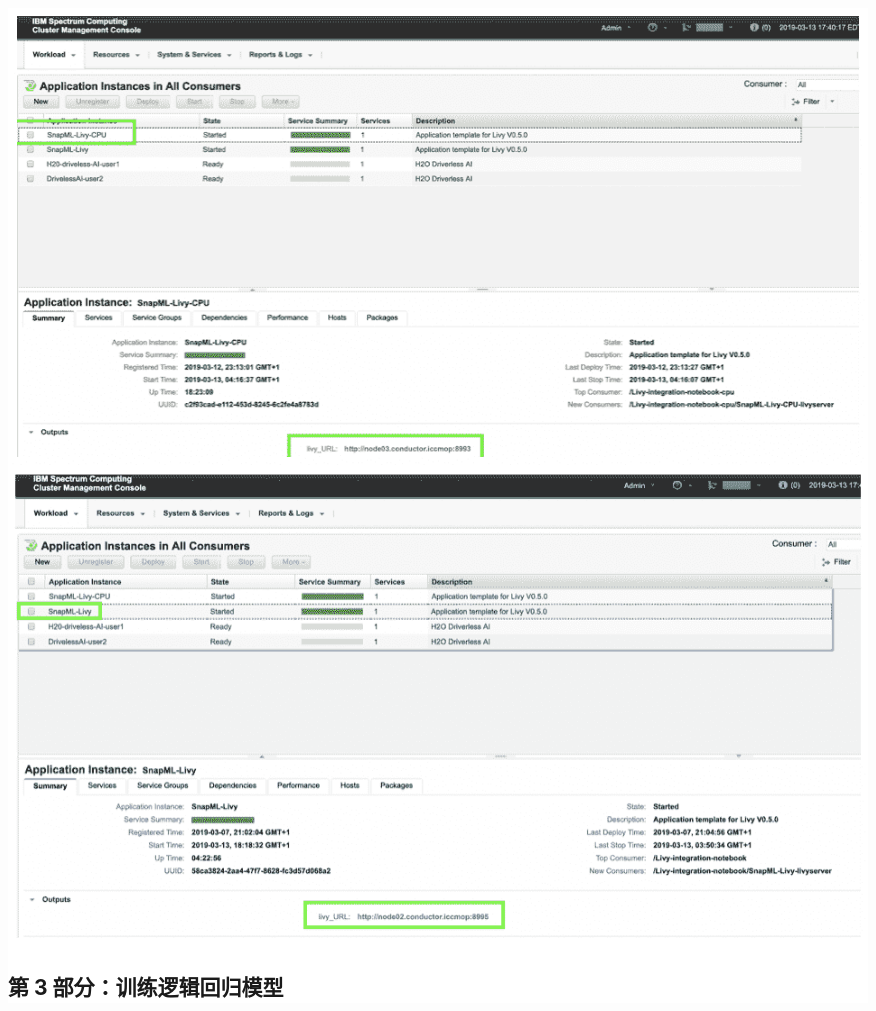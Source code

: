 ![所有用户中的应用程序实例](img/26e82f20a893c5154c96a8c54cd6fa63.png) ![所有用户中的应用程序实例](img/a18ee9845d9b501ea72a23f912f9b8ac.png)

## 第 3 部分：训练逻辑回归模型
